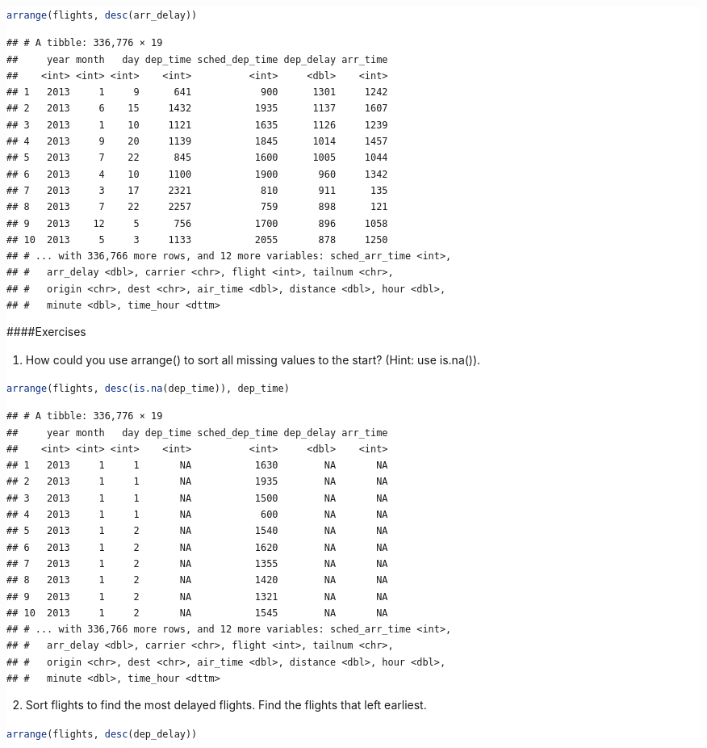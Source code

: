 ```r
arrange(flights, desc(arr_delay))
```

```
## # A tibble: 336,776 × 19
##     year month   day dep_time sched_dep_time dep_delay arr_time
##    <int> <int> <int>    <int>          <int>     <dbl>    <int>
## 1   2013     1     9      641            900      1301     1242
## 2   2013     6    15     1432           1935      1137     1607
## 3   2013     1    10     1121           1635      1126     1239
## 4   2013     9    20     1139           1845      1014     1457
## 5   2013     7    22      845           1600      1005     1044
## 6   2013     4    10     1100           1900       960     1342
## 7   2013     3    17     2321            810       911      135
## 8   2013     7    22     2257            759       898      121
## 9   2013    12     5      756           1700       896     1058
## 10  2013     5     3     1133           2055       878     1250
## # ... with 336,766 more rows, and 12 more variables: sched_arr_time <int>,
## #   arr_delay <dbl>, carrier <chr>, flight <int>, tailnum <chr>,
## #   origin <chr>, dest <chr>, air_time <dbl>, distance <dbl>, hour <dbl>,
## #   minute <dbl>, time_hour <dttm>
```

####Exercises

1. How could you use arrange() to sort all missing values to the start? (Hint: use is.na()).

```r
arrange(flights, desc(is.na(dep_time)), dep_time)
```

```
## # A tibble: 336,776 × 19
##     year month   day dep_time sched_dep_time dep_delay arr_time
##    <int> <int> <int>    <int>          <int>     <dbl>    <int>
## 1   2013     1     1       NA           1630        NA       NA
## 2   2013     1     1       NA           1935        NA       NA
## 3   2013     1     1       NA           1500        NA       NA
## 4   2013     1     1       NA            600        NA       NA
## 5   2013     1     2       NA           1540        NA       NA
## 6   2013     1     2       NA           1620        NA       NA
## 7   2013     1     2       NA           1355        NA       NA
## 8   2013     1     2       NA           1420        NA       NA
## 9   2013     1     2       NA           1321        NA       NA
## 10  2013     1     2       NA           1545        NA       NA
## # ... with 336,766 more rows, and 12 more variables: sched_arr_time <int>,
## #   arr_delay <dbl>, carrier <chr>, flight <int>, tailnum <chr>,
## #   origin <chr>, dest <chr>, air_time <dbl>, distance <dbl>, hour <dbl>,
## #   minute <dbl>, time_hour <dttm>
```

2. Sort flights to find the most delayed flights. Find the flights that left earliest.

```r
arrange(flights, desc(dep_delay))
```
